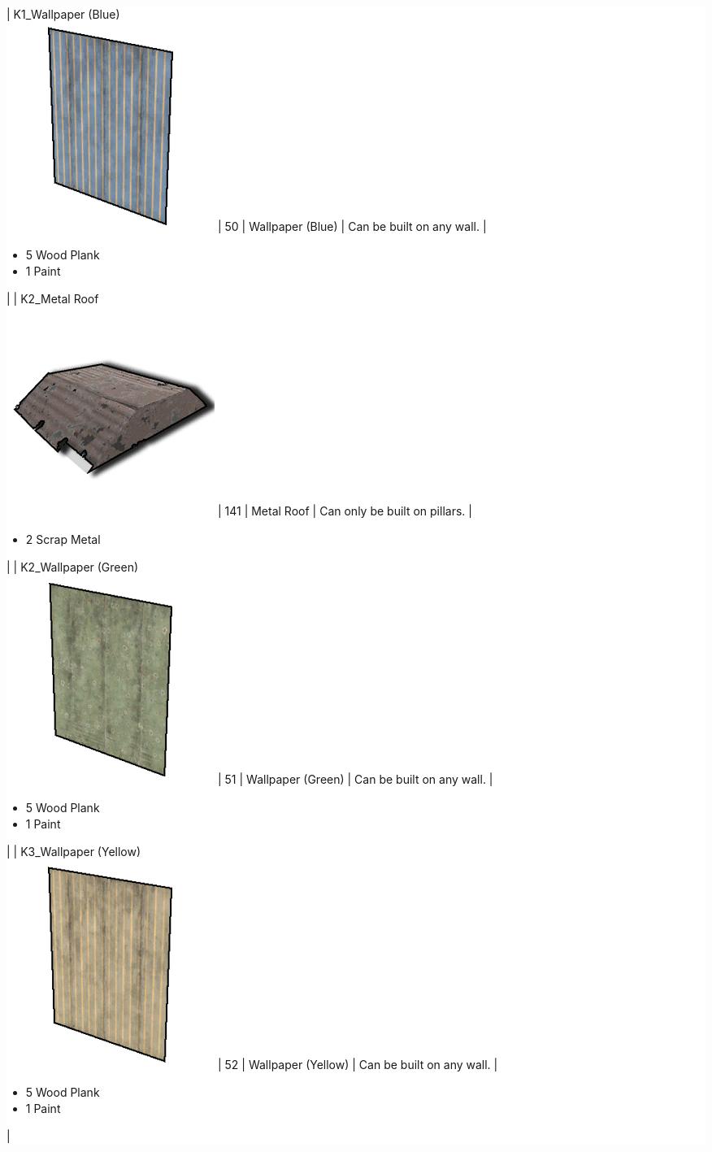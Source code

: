 | K1_Wallpaper (Blue)<br><img src="../../images/pieces/K1_Wallpaper (Blue).png">                       | 50          | Wallpaper (Blue)            | Can be built on any wall.                                                                                      | <ul><li>5 Wood Plank</li><li>1 Paint</li></ul>                                                                                         |
| K2_Metal Roof<br><img src="../../images/pieces/K2_Metal Roof.png">                                   | 141         | Metal Roof                  | Can only be built on pillars.                                                                                  | <ul><li>2 Scrap Metal</li></ul>                                                                                                        |
| K2_Wallpaper (Green)<br><img src="../../images/pieces/K2_Wallpaper (Green).png">                     | 51          | Wallpaper (Green)           | Can be built on any wall.                                                                                      | <ul><li>5 Wood Plank</li><li>1 Paint</li></ul>                                                                                         |
| K3_Wallpaper (Yellow)<br><img src="../../images/pieces/K3_Wallpaper (Yellow).png">                   | 52          | Wallpaper (Yellow)          | Can be built on any wall.                                                                                      | <ul><li>5 Wood Plank</li><li>1 Paint</li></ul>                                                                                         |